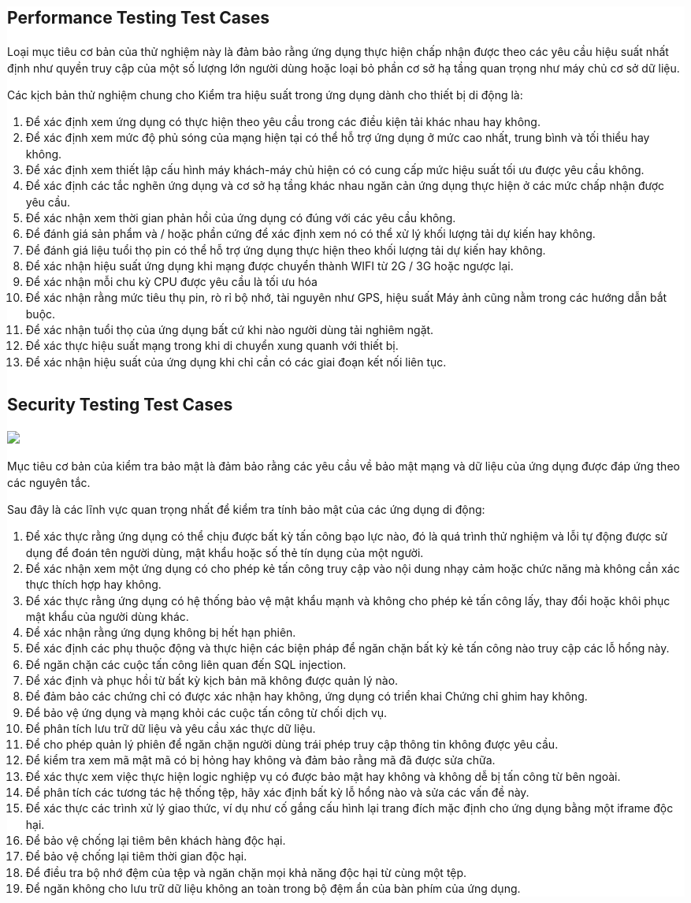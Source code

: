 ## Performance Testing Test Cases

Loại mục tiêu cơ bản của thử nghiệm này là đảm bảo rằng ứng dụng thực hiện chấp nhận được theo các yêu cầu hiệu suất nhất định như quyền truy cập của một số lượng lớn người dùng hoặc loại bỏ phần cơ sở hạ tầng quan trọng như máy chủ cơ sở dữ liệu.

Các kịch bản thử nghiệm chung cho Kiểm tra hiệu suất trong ứng dụng dành cho thiết bị di động là:
1. Để xác định xem ứng dụng có thực hiện theo yêu cầu trong các điều kiện tải khác nhau hay không.
2. Để xác định xem mức độ phủ sóng của mạng hiện tại có thể hỗ trợ ứng dụng ở mức cao nhất, trung bình và tối thiểu hay không.
3. Để xác định xem thiết lập cấu hình máy khách-máy chủ hiện có có cung cấp mức hiệu suất tối ưu được yêu cầu không.
4. Để xác định các tắc nghẽn ứng dụng và cơ sở hạ tầng khác nhau ngăn cản ứng dụng thực hiện ở các mức chấp nhận được yêu cầu.
5. Để xác nhận xem thời gian phản hồi của ứng dụng có đúng với các yêu cầu không.
6. Để đánh giá sản phẩm và / hoặc phần cứng để xác định xem nó có thể xử lý khối lượng tải dự kiến hay không.
7. Để đánh giá liệu tuổi thọ pin có thể hỗ trợ ứng dụng thực hiện theo khối lượng tải dự kiến hay không.
8. Để xác nhận hiệu suất ứng dụng khi mạng được chuyển thành WIFI từ 2G / 3G hoặc ngược lại.
9. Để xác nhận mỗi chu kỳ CPU được yêu cầu là tối ưu hóa
10. Để xác nhận rằng mức tiêu thụ pin, rò rỉ bộ nhớ, tài nguyên như GPS, hiệu suất Máy ảnh cũng nằm trong các hướng dẫn bắt buộc.
11. Để xác nhận tuổi thọ của ứng dụng bất cứ khi nào người dùng tải nghiêm ngặt.
12. Để xác thực hiệu suất mạng trong khi di chuyển xung quanh với thiết bị.
13. Để xác nhận hiệu suất của ứng dụng khi chỉ cần có các giai đoạn kết nối liên tục.

## Security Testing Test Cases

![](https://images.viblo.asia/19f586b4-51bb-47b1-916a-0ba9d6502cdd.png)


Mục tiêu cơ bản của kiểm tra bảo mật là đảm bảo rằng các yêu cầu về bảo mật mạng và dữ liệu của ứng dụng được đáp ứng theo các nguyên tắc.

Sau đây là các lĩnh vực quan trọng nhất để kiểm tra tính bảo mật của các ứng dụng di động:

1. Để xác thực rằng ứng dụng có thể chịu được bất kỳ tấn công bạo lực nào, đó là quá trình thử nghiệm và lỗi tự động được sử dụng để đoán tên người dùng, mật khẩu hoặc số thẻ tín dụng của một người.
2. Để xác nhận xem một ứng dụng có cho phép kẻ tấn công truy cập vào nội dung nhạy cảm hoặc chức năng mà không cần xác thực thích hợp hay không.
3. Để xác thực rằng ứng dụng có hệ thống bảo vệ mật khẩu mạnh và không cho phép kẻ tấn công lấy, thay đổi hoặc khôi phục mật khẩu của người dùng khác.
4. Để xác nhận rằng ứng dụng không bị hết hạn phiên.
5. Để xác định các phụ thuộc động và thực hiện các biện pháp để ngăn chặn bất kỳ kẻ tấn công nào truy cập các lỗ hổng này.
6. Để ngăn chặn các cuộc tấn công liên quan đến SQL injection.
7. Để xác định và phục hồi từ bất kỳ kịch bản mã không được quản lý nào.
8. Để đảm bảo các chứng chỉ có được xác nhận hay không, ứng dụng có triển khai Chứng chỉ ghim hay không.
9. Để bảo vệ ứng dụng và mạng khỏi các cuộc tấn công từ chối dịch vụ.
10. Để phân tích lưu trữ dữ liệu và yêu cầu xác thực dữ liệu.
11. Để cho phép quản lý phiên để ngăn chặn người dùng trái phép truy cập thông tin không được yêu cầu.
12. Để kiểm tra xem mã mật mã có bị hỏng hay không và đảm bảo rằng mã đã được sửa chữa.
13. Để xác thực xem việc thực hiện logic nghiệp vụ có được bảo mật hay không và không dễ bị tấn công từ bên ngoài.
14. Để phân tích các tương tác hệ thống tệp, hãy xác định bất kỳ lỗ hổng nào và sửa các vấn đề này.
15. Để xác thực các trình xử lý giao thức, ví dụ như cố gắng cấu hình lại trang đích mặc định cho ứng dụng bằng một iframe độc ​​hại.
16. Để bảo vệ chống lại tiêm bên khách hàng độc hại.
17. Để bảo vệ chống lại tiêm thời gian độc hại.
18. Để điều tra bộ nhớ đệm của tệp và ngăn chặn mọi khả năng độc hại từ cùng một tệp.
19. Để ngăn không cho lưu trữ dữ liệu không an toàn trong bộ đệm ẩn của bàn phím của ứng dụng.